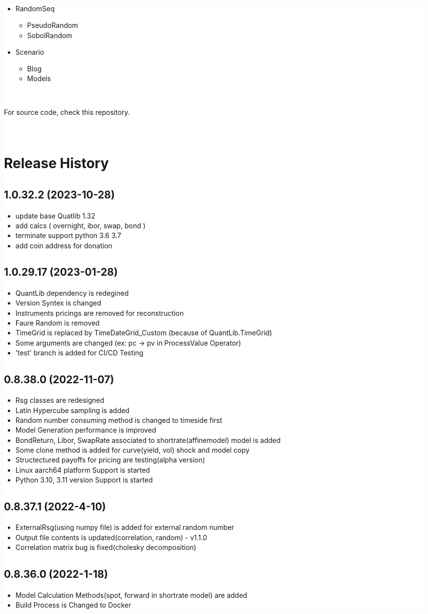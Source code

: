- RandomSeq
  - PseudoRandom
  - SobolRandom

- Scenario
  - Blog
  - Models

<br>

For source code, check this repository.

<br>

# Release History

## 1.0.32.2 (2023-10-28)
- update base Quatlib 1.32
- add calcs ( overnight, ibor, swap, bond )
- terminate support python 3.6 3.7
- add coin address for donation

## 1.0.29.17 (2023-01-28)
- QuantLib dependency is redegined
- Version Syntex is changed
- Instruments pricings are removed for reconstruction
- Faure Random is removed
- TimeGrid is replaced by TimeDateGrid_Custom (because of QuantLib.TimeGrid)
- Some arguments are changed (ex: pc -> pv in ProcessValue Operator) 
- 'test' branch is added for CI/CD Testing

## 0.8.38.0 (2022-11-07)
- Rsg classes are redesigned
- Latin Hypercube sampling is added
- Random number consuming method is changed to timeside first
- Model Generation performance is improved
- BondReturn, Libor, SwapRate associated to shortrate(affinemodel) model is added
- Some clone method is added for curve(yield, vol) shock and model copy
- Structectured payoffs for pricing are testing(alpha version)
- Linux aarch64 platform Support is started
- Python 3.10, 3.11 version Support is started

## 0.8.37.1 (2022-4-10)
- ExternalRsg(using numpy file) is added for external random number
- Output file contents is updated(correlation, random) - v1.1.0
- Correlation matrix bug is fixed(cholesky decomposition)

## 0.8.36.0 (2022-1-18)
- Model Calculation Methods(spot, forward in shortrate model) are added
- Build Process is Changed to Docker
